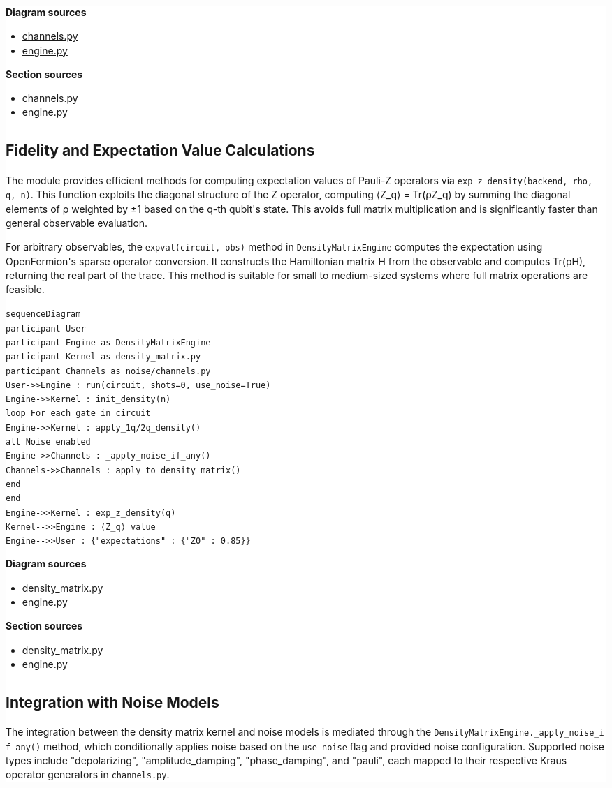 **Diagram sources**
- [channels.py](file://src/tyxonq/devices/simulators/noise/channels.py#L6-L61)
- [engine.py](file://src/tyxonq/devices/simulators/density_matrix/engine.py#L167-L193)

**Section sources**
- [channels.py](file://src/tyxonq/devices/simulators/noise/channels.py#L6-L61)
- [engine.py](file://src/tyxonq/devices/simulators/density_matrix/engine.py#L167-L193)

## Fidelity and Expectation Value Calculations
The module provides efficient methods for computing expectation values of Pauli-Z operators via `exp_z_density(backend, rho, q, n)`. This function exploits the diagonal structure of the Z operator, computing ⟨Z_q⟩ = Tr(ρZ_q) by summing the diagonal elements of ρ weighted by ±1 based on the q-th qubit's state. This avoids full matrix multiplication and is significantly faster than general observable evaluation.

For arbitrary observables, the `expval(circuit, obs)` method in `DensityMatrixEngine` computes the expectation using OpenFermion's sparse operator conversion. It constructs the Hamiltonian matrix H from the observable and computes Tr(ρH), returning the real part of the trace. This method is suitable for small to medium-sized systems where full matrix operations are feasible.

```mermaid
sequenceDiagram
participant User
participant Engine as DensityMatrixEngine
participant Kernel as density_matrix.py
participant Channels as noise/channels.py
User->>Engine : run(circuit, shots=0, use_noise=True)
Engine->>Kernel : init_density(n)
loop For each gate in circuit
Engine->>Kernel : apply_1q/2q_density()
alt Noise enabled
Engine->>Channels : _apply_noise_if_any()
Channels->>Channels : apply_to_density_matrix()
end
end
Engine->>Kernel : exp_z_density(q)
Kernel-->>Engine : ⟨Z_q⟩ value
Engine-->>User : {"expectations" : {"Z0" : 0.85}}
```

**Diagram sources**
- [density_matrix.py](file://src/tyxonq/libs/quantum_library/kernels/density_matrix.py#L65-L72)
- [engine.py](file://src/tyxonq/devices/simulators/density_matrix/engine.py#L38-L137)

**Section sources**
- [density_matrix.py](file://src/tyxonq/libs/quantum_library/kernels/density_matrix.py#L65-L72)
- [engine.py](file://src/tyxonq/devices/simulators/density_matrix/engine.py#L139-L165)

## Integration with Noise Models
The integration between the density matrix kernel and noise models is mediated through the `DensityMatrixEngine._apply_noise_if_any()` method, which conditionally applies noise based on the `use_noise` flag and provided noise configuration. Supported noise types include "depolarizing", "amplitude_damping", "phase_damping", and "pauli", each mapped to their respective Kraus operator generators in `channels.py`.
